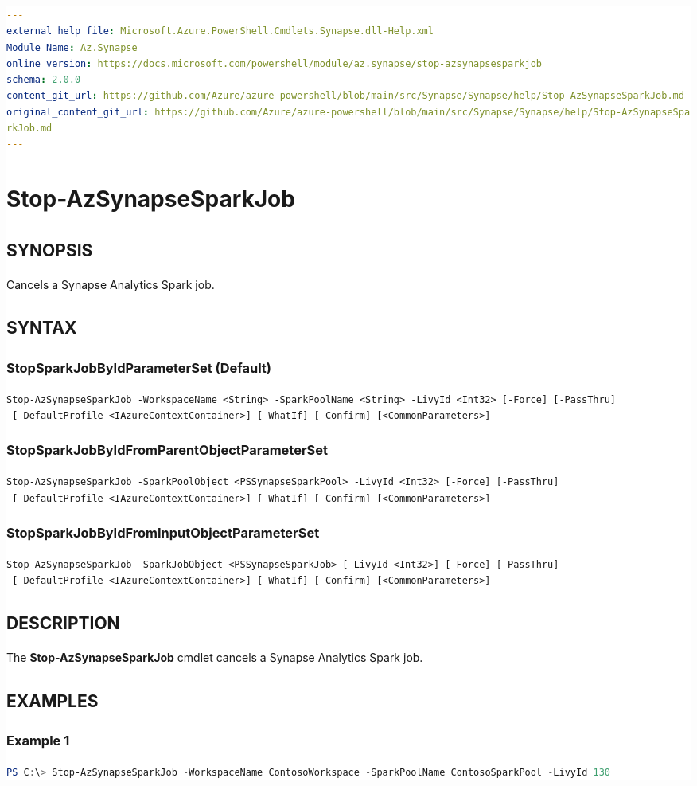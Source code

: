 ```yaml
---
external help file: Microsoft.Azure.PowerShell.Cmdlets.Synapse.dll-Help.xml
Module Name: Az.Synapse
online version: https://docs.microsoft.com/powershell/module/az.synapse/stop-azsynapsesparkjob
schema: 2.0.0
content_git_url: https://github.com/Azure/azure-powershell/blob/main/src/Synapse/Synapse/help/Stop-AzSynapseSparkJob.md
original_content_git_url: https://github.com/Azure/azure-powershell/blob/main/src/Synapse/Synapse/help/Stop-AzSynapseSparkJob.md
---
```


# Stop-AzSynapseSparkJob

## SYNOPSIS
Cancels a Synapse Analytics Spark job.

## SYNTAX

### StopSparkJobByIdParameterSet (Default)
```
Stop-AzSynapseSparkJob -WorkspaceName <String> -SparkPoolName <String> -LivyId <Int32> [-Force] [-PassThru]
 [-DefaultProfile <IAzureContextContainer>] [-WhatIf] [-Confirm] [<CommonParameters>]
```

### StopSparkJobByIdFromParentObjectParameterSet
```
Stop-AzSynapseSparkJob -SparkPoolObject <PSSynapseSparkPool> -LivyId <Int32> [-Force] [-PassThru]
 [-DefaultProfile <IAzureContextContainer>] [-WhatIf] [-Confirm] [<CommonParameters>]
```

### StopSparkJobByIdFromInputObjectParameterSet
```
Stop-AzSynapseSparkJob -SparkJobObject <PSSynapseSparkJob> [-LivyId <Int32>] [-Force] [-PassThru]
 [-DefaultProfile <IAzureContextContainer>] [-WhatIf] [-Confirm] [<CommonParameters>]
```

## DESCRIPTION
The **Stop-AzSynapseSparkJob** cmdlet cancels a Synapse Analytics Spark job.

## EXAMPLES

### Example 1
```powershell
PS C:\> Stop-AzSynapseSparkJob -WorkspaceName ContosoWorkspace -SparkPoolName ContosoSparkPool -LivyId 130
```
